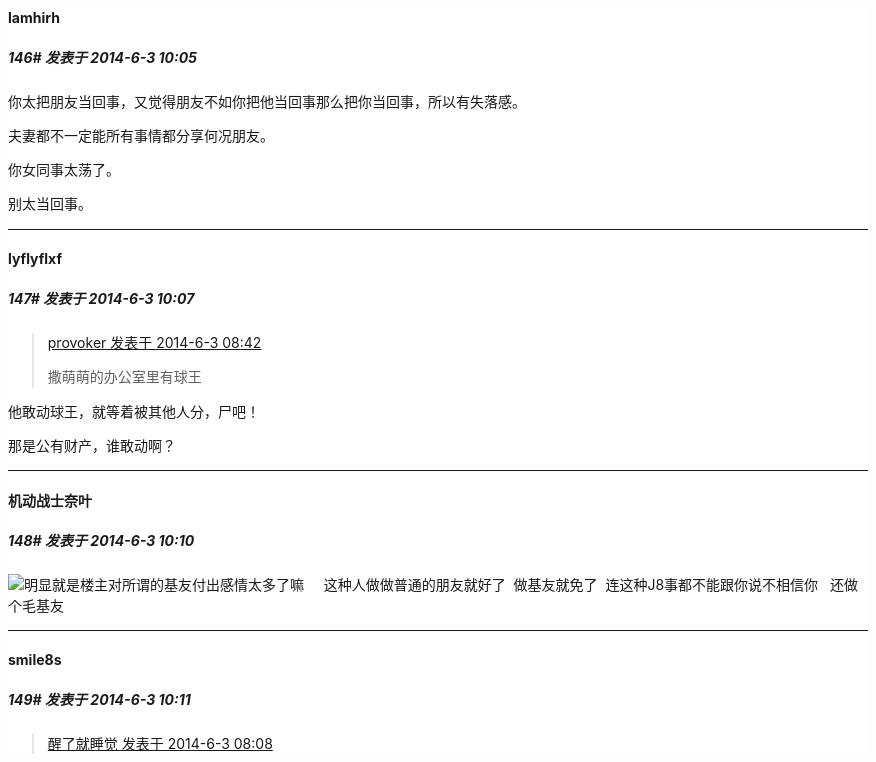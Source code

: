 ####  lamhirh  
##### 146#       发表于 2014-6-3 10:05




你太把朋友当回事，又觉得朋友不如你把他当回事那么把你当回事，所以有失落感。

夫妻都不一定能所有事情都分享何况朋友。

你女同事太荡了。

别太当回事。







*****

####  lyflyflxf  
##### 147#       发表于 2014-6-3 10:07



<blockquote><a href="httphttps://bbs.saraba1st.com/2b/forum.php?mod=redirect&amp;goto=findpost&amp;pid=25586039&amp;ptid=1029104" target="_blank">provoker 发表于 2014-6-3 08:42</a>

撒萌萌的办公室里有球王</blockquote>
他敢动球王，就等着被其他人分，尸吧！


那是公有财产，谁敢动啊？







*****

####  机动战士奈叶  
##### 148#       发表于 2014-6-3 10:10



<img src="https://static.saraba1st.com/image/smiley/face/119.gif" referrerpolicy="no-referrer">明显就是楼主对所谓的基友付出感情太多了嘛     这种人做做普通的朋友就好了  做基友就免了  连这种J8事都不能跟你说不相信你   还做个毛基友  







*****

####  smile8s  
##### 149#       发表于 2014-6-3 10:11



<blockquote><a href="httphttps://bbs.saraba1st.com/2b/forum.php?mod=redirect&amp;goto=findpost&amp;pid=25585860&amp;ptid=1029104" target="_blank">醒了就睡觉 发表于 2014-6-3 08:08</a>
